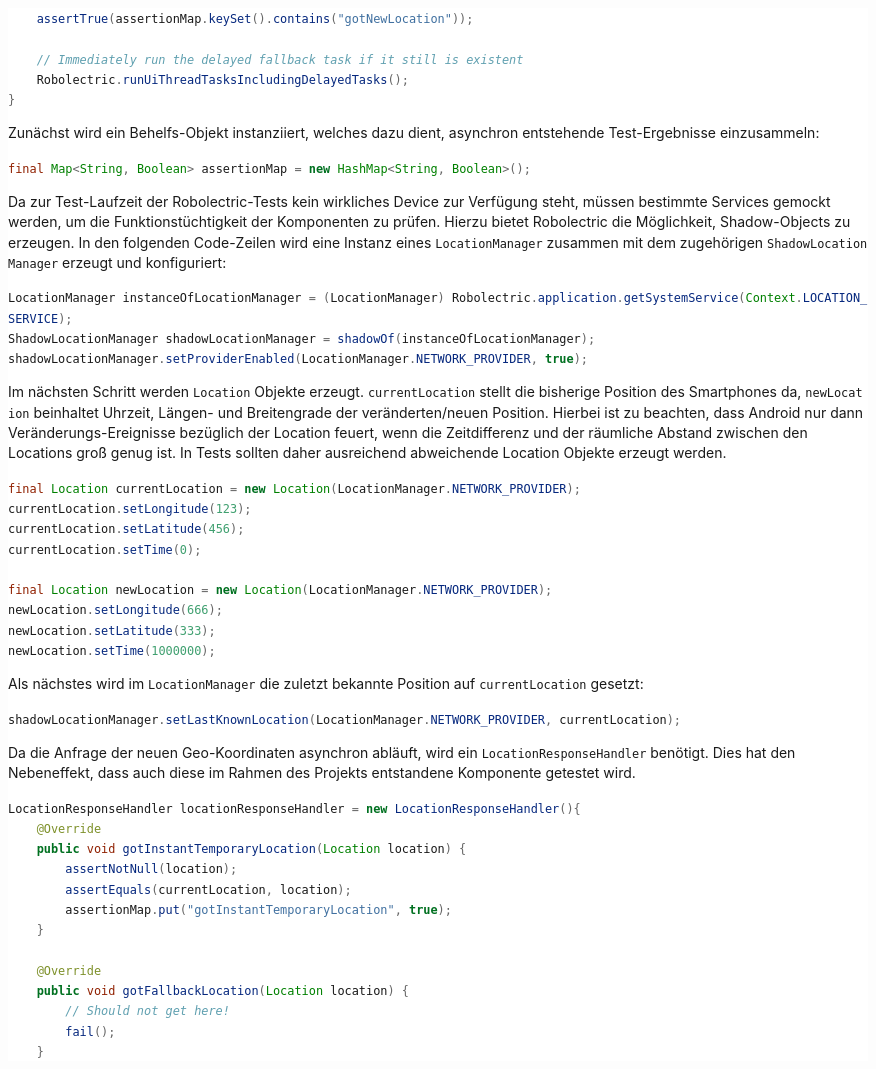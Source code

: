 ``` java
    assertTrue(assertionMap.keySet().contains("gotNewLocation"));

    // Immediately run the delayed fallback task if it still is existent
    Robolectric.runUiThreadTasksIncludingDelayedTasks();
}
```

Zunächst wird ein Behelfs-Objekt instanziiert, welches dazu dient, asynchron entstehende Test-Ergebnisse einzusammeln:
``` java
final Map<String, Boolean> assertionMap = new HashMap<String, Boolean>();
```
Da zur Test-Laufzeit der Robolectric-Tests kein wirkliches Device zur Verfügung steht, müssen bestimmte Services gemockt werden, um die Funktionstüchtigkeit der Komponenten zu prüfen. Hierzu bietet Robolectric die Möglichkeit, Shadow-Objects zu erzeugen. In den folgenden Code-Zeilen wird eine Instanz eines `LocationManager` zusammen mit dem zugehörigen `ShadowLocationManager` erzeugt und konfiguriert:

``` java
LocationManager instanceOfLocationManager = (LocationManager) Robolectric.application.getSystemService(Context.LOCATION_SERVICE);
ShadowLocationManager shadowLocationManager = shadowOf(instanceOfLocationManager);
shadowLocationManager.setProviderEnabled(LocationManager.NETWORK_PROVIDER, true);
```

Im nächsten Schritt werden `Location` Objekte erzeugt. `currentLocation` stellt die bisherige Position des Smartphones da, `newLocation` beinhaltet Uhrzeit, Längen- und Breitengrade der veränderten/neuen Position. Hierbei ist zu beachten, dass Android nur dann Veränderungs-Ereignisse bezüglich der Location feuert, wenn die Zeitdifferenz und der räumliche Abstand zwischen den Locations groß genug ist. In Tests sollten daher ausreichend abweichende Location Objekte erzeugt werden.

``` java
final Location currentLocation = new Location(LocationManager.NETWORK_PROVIDER);
currentLocation.setLongitude(123);
currentLocation.setLatitude(456);
currentLocation.setTime(0);

final Location newLocation = new Location(LocationManager.NETWORK_PROVIDER);
newLocation.setLongitude(666);
newLocation.setLatitude(333);
newLocation.setTime(1000000);
```

Als nächstes wird im `LocationManager` die zuletzt bekannte Position auf `currentLocation` gesetzt:

``` java
shadowLocationManager.setLastKnownLocation(LocationManager.NETWORK_PROVIDER, currentLocation);
```

Da die Anfrage der neuen Geo-Koordinaten asynchron abläuft, wird ein `LocationResponseHandler` benötigt. Dies hat den Nebeneffekt, dass auch diese im Rahmen des Projekts entstandene Komponente getestet wird. 

``` java
LocationResponseHandler locationResponseHandler = new LocationResponseHandler(){
    @Override
    public void gotInstantTemporaryLocation(Location location) {
        assertNotNull(location);
        assertEquals(currentLocation, location);
        assertionMap.put("gotInstantTemporaryLocation", true);
    }

    @Override
    public void gotFallbackLocation(Location location) {
        // Should not get here!
        fail();
    }

```